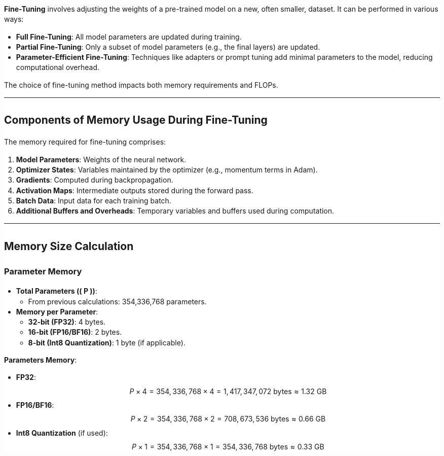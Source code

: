 <a name="understanding-fine-tuning"></a>

**Fine-Tuning** involves adjusting the weights of a pre-trained model on a new, often smaller, dataset. It can be performed in various ways:

- **Full Fine-Tuning**: All model parameters are updated during training.
- **Partial Fine-Tuning**: Only a subset of model parameters (e.g., the final layers) are updated.
- **Parameter-Efficient Fine-Tuning**: Techniques like adapters or prompt tuning add minimal parameters to the model, reducing computational overhead.

The choice of fine-tuning method impacts both memory requirements and FLOPs.

---

## Components of Memory Usage During Fine-Tuning

<a name="components-of-memory-usage-during-fine-tuning"></a>

The memory required for fine-tuning comprises:

1. **Model Parameters**: Weights of the neural network.
2. **Optimizer States**: Variables maintained by the optimizer (e.g., momentum terms in Adam).
3. **Gradients**: Computed during backpropagation.
4. **Activation Maps**: Intermediate outputs stored during the forward pass.
5. **Batch Data**: Input data for each training batch.
6. **Additional Buffers and Overheads**: Temporary variables and buffers used during computation.

---

## Memory Size Calculation

<a name="memory-size-calculation"></a>

### Parameter Memory

<a name="parameter-memory"></a>

- **Total Parameters (\( P \))**: 
  - From previous calculations: 354,336,768 parameters.
- **Memory per Parameter**:
  - **32-bit (FP32)**: 4 bytes.
  - **16-bit (FP16/BF16)**: 2 bytes.
  - **8-bit (Int8 Quantization)**: 1 byte (if applicable).

**Parameters Memory**:

- **FP32**:
  $$
  P \times 4 = 354,336,768 \times 4 = 1,417,347,072 \text{ bytes} \approx 1.32 \text{ GB}
  $$
- **FP16/BF16**:
  $$
  P \times 2 = 354,336,768 \times 2 = 708,673,536 \text{ bytes} \approx 0.66 \text{ GB}
  $$
- **Int8 Quantization** (if used):
  $$
  P \times 1 = 354,336,768 \times 1 = 354,336,768 \text{ bytes} \approx 0.33 \text{ GB}
  $$
